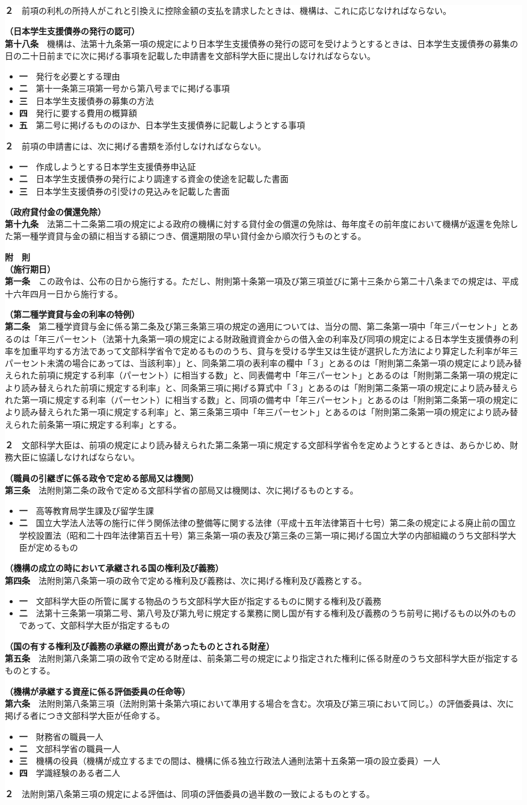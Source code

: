 **２**　前項の利札の所持人がこれと引換えに控除金額の支払を請求したときは、機構は、これに応じなければならない。  
  
**（日本学生支援債券の発行の認可）**  
**第十八条**　機構は、法第十九条第一項の規定により日本学生支援債券の発行の認可を受けようとするときは、日本学生支援債券の募集の日の二十日前までに次に掲げる事項を記載した申請書を文部科学大臣に提出しなければならない。  
* **一**　発行を必要とする理由  
* **二**　第十一条第三項第一号から第八号までに掲げる事項  
* **三**　日本学生支援債券の募集の方法  
* **四**　発行に要する費用の概算額  
* **五**　第二号に掲げるもののほか、日本学生支援債券に記載しようとする事項  
  
**２**　前項の申請書には、次に掲げる書類を添付しなければならない。  
* **一**　作成しようとする日本学生支援債券申込証  
* **二**　日本学生支援債券の発行により調達する資金の使途を記載した書面  
* **三**　日本学生支援債券の引受けの見込みを記載した書面  
  
**（政府貸付金の償還免除）**  
**第十九条**　法第二十二条第二項の規定による政府の機構に対する貸付金の償還の免除は、毎年度その前年度において機構が返還を免除した第一種学資貸与金の額に相当する額につき、償還期限の早い貸付金から順次行うものとする。  
  
**附　則**  
**（施行期日）**  
**第一条**　この政令は、公布の日から施行する。ただし、附則第十条第一項及び第三項並びに第十三条から第二十八条までの規定は、平成十六年四月一日から施行する。  
  
**（第二種学資貸与金の利率の特例）**  
**第二条**　第二種学資貸与金に係る第二条及び第三条第三項の規定の適用については、当分の間、第二条第一項中「年三パーセント」とあるのは「年三パーセント（法第十九条第一項の規定による財政融資資金からの借入金の利率及び同項の規定による日本学生支援債券の利率を加重平均する方法であって文部科学省令で定めるもののうち、貸与を受ける学生又は生徒が選択した方法により算定した利率が年三パーセント未満の場合にあっては、当該利率）」と、同条第二項の表利率の欄中「３」とあるのは「附則第二条第一項の規定により読み替えられた前項に規定する利率（パーセント）に相当する数」と、同表備考中「年三パーセント」とあるのは「附則第二条第一項の規定により読み替えられた前項に規定する利率」と、同条第三項に掲げる算式中「３」とあるのは「附則第二条第一項の規定により読み替えられた第一項に規定する利率（パーセント）に相当する数」と、同項の備考中「年三パーセント」とあるのは「附則第二条第一項の規定により読み替えられた第一項に規定する利率」と、第三条第三項中「年三パーセント」とあるのは「附則第二条第一項の規定により読み替えられた前条第一項に規定する利率」とする。  
  
**２**　文部科学大臣は、前項の規定により読み替えられた第二条第一項に規定する文部科学省令を定めようとするときは、あらかじめ、財務大臣に協議しなければならない。  
  
**（職員の引継ぎに係る政令で定める部局又は機関）**  
**第三条**　法附則第二条の政令で定める文部科学省の部局又は機関は、次に掲げるものとする。  
* **一**　高等教育局学生課及び留学生課  
* **二**　国立大学法人法等の施行に伴う関係法律の整備等に関する法律（平成十五年法律第百十七号）第二条の規定による廃止前の国立学校設置法（昭和二十四年法律第百五十号）第三条第一項の表及び第三条の三第一項に掲げる国立大学の内部組織のうち文部科学大臣が定めるもの  
  
**（機構の成立の時において承継される国の権利及び義務）**  
**第四条**　法附則第八条第一項の政令で定める権利及び義務は、次に掲げる権利及び義務とする。  
* **一**　文部科学大臣の所管に属する物品のうち文部科学大臣が指定するものに関する権利及び義務  
* **二**　法第十三条第一項第二号、第八号及び第九号に規定する業務に関し国が有する権利及び義務のうち前号に掲げるもの以外のものであって、文部科学大臣が指定するもの  
  
**（国の有する権利及び義務の承継の際出資があったものとされる財産）**  
**第五条**　法附則第八条第二項の政令で定める財産は、前条第二号の規定により指定された権利に係る財産のうち文部科学大臣が指定するものとする。  
  
**（機構が承継する資産に係る評価委員の任命等）**  
**第六条**　法附則第八条第三項（法附則第十条第六項において準用する場合を含む。次項及び第三項において同じ。）の評価委員は、次に掲げる者につき文部科学大臣が任命する。  
* **一**　財務省の職員一人  
* **二**　文部科学省の職員一人  
* **三**　機構の役員（機構が成立するまでの間は、機構に係る独立行政法人通則法第十五条第一項の設立委員）一人  
* **四**　学識経験のある者二人  
  
**２**　法附則第八条第三項の規定による評価は、同項の評価委員の過半数の一致によるものとする。  
  